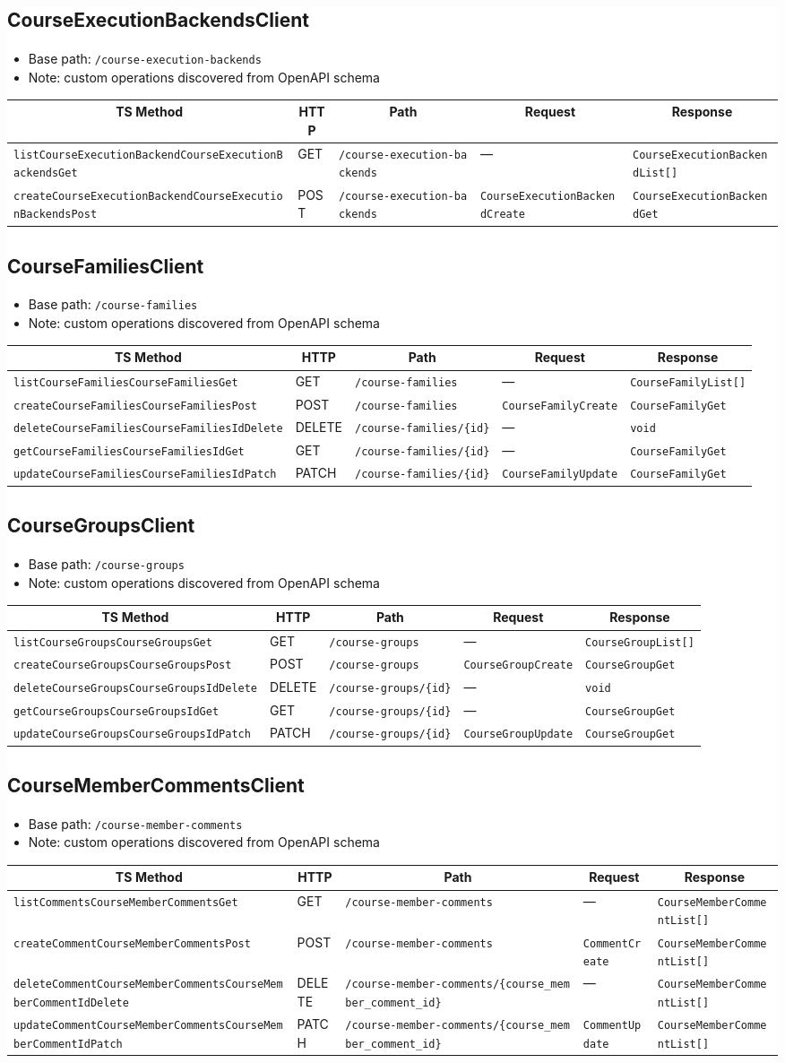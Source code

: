 ## CourseExecutionBackendsClient
- Base path: `/course-execution-backends`
- Note: custom operations discovered from OpenAPI schema

| TS Method | HTTP | Path | Request | Response |
| --- | --- | --- | --- | --- |
| `listCourseExecutionBackendCourseExecutionBackendsGet` | GET | `/course-execution-backends` | — | `CourseExecutionBackendList[]` |
| `createCourseExecutionBackendCourseExecutionBackendsPost` | POST | `/course-execution-backends` | `CourseExecutionBackendCreate` | `CourseExecutionBackendGet` |

## CourseFamiliesClient
- Base path: `/course-families`
- Note: custom operations discovered from OpenAPI schema

| TS Method | HTTP | Path | Request | Response |
| --- | --- | --- | --- | --- |
| `listCourseFamiliesCourseFamiliesGet` | GET | `/course-families` | — | `CourseFamilyList[]` |
| `createCourseFamiliesCourseFamiliesPost` | POST | `/course-families` | `CourseFamilyCreate` | `CourseFamilyGet` |
| `deleteCourseFamiliesCourseFamiliesIdDelete` | DELETE | `/course-families/{id}` | — | `void` |
| `getCourseFamiliesCourseFamiliesIdGet` | GET | `/course-families/{id}` | — | `CourseFamilyGet` |
| `updateCourseFamiliesCourseFamiliesIdPatch` | PATCH | `/course-families/{id}` | `CourseFamilyUpdate` | `CourseFamilyGet` |

## CourseGroupsClient
- Base path: `/course-groups`
- Note: custom operations discovered from OpenAPI schema

| TS Method | HTTP | Path | Request | Response |
| --- | --- | --- | --- | --- |
| `listCourseGroupsCourseGroupsGet` | GET | `/course-groups` | — | `CourseGroupList[]` |
| `createCourseGroupsCourseGroupsPost` | POST | `/course-groups` | `CourseGroupCreate` | `CourseGroupGet` |
| `deleteCourseGroupsCourseGroupsIdDelete` | DELETE | `/course-groups/{id}` | — | `void` |
| `getCourseGroupsCourseGroupsIdGet` | GET | `/course-groups/{id}` | — | `CourseGroupGet` |
| `updateCourseGroupsCourseGroupsIdPatch` | PATCH | `/course-groups/{id}` | `CourseGroupUpdate` | `CourseGroupGet` |

## CourseMemberCommentsClient
- Base path: `/course-member-comments`
- Note: custom operations discovered from OpenAPI schema

| TS Method | HTTP | Path | Request | Response |
| --- | --- | --- | --- | --- |
| `listCommentsCourseMemberCommentsGet` | GET | `/course-member-comments` | — | `CourseMemberCommentList[]` |
| `createCommentCourseMemberCommentsPost` | POST | `/course-member-comments` | `CommentCreate` | `CourseMemberCommentList[]` |
| `deleteCommentCourseMemberCommentsCourseMemberCommentIdDelete` | DELETE | `/course-member-comments/{course_member_comment_id}` | — | `CourseMemberCommentList[]` |
| `updateCommentCourseMemberCommentsCourseMemberCommentIdPatch` | PATCH | `/course-member-comments/{course_member_comment_id}` | `CommentUpdate` | `CourseMemberCommentList[]` |
